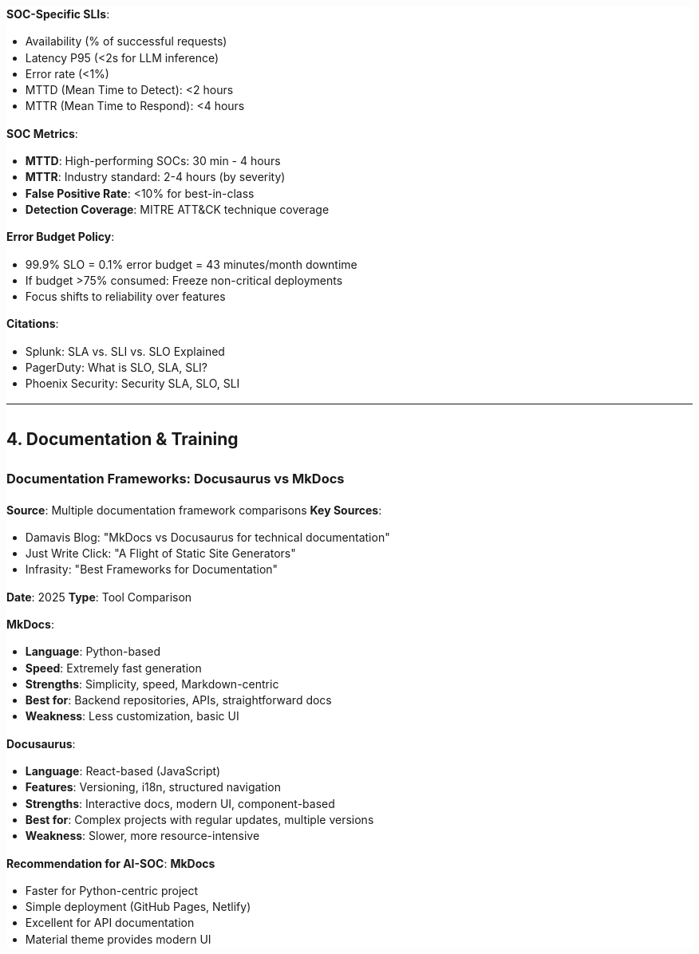 **SOC-Specific SLIs**:
- Availability (% of successful requests)
- Latency P95 (<2s for LLM inference)
- Error rate (<1%)
- MTTD (Mean Time to Detect): <2 hours
- MTTR (Mean Time to Respond): <4 hours

**SOC Metrics**:
- **MTTD**: High-performing SOCs: 30 min - 4 hours
- **MTTR**: Industry standard: 2-4 hours (by severity)
- **False Positive Rate**: <10% for best-in-class
- **Detection Coverage**: MITRE ATT&CK technique coverage

**Error Budget Policy**:
- 99.9% SLO = 0.1% error budget = 43 minutes/month downtime
- If budget >75% consumed: Freeze non-critical deployments
- Focus shifts to reliability over features

**Citations**:
- Splunk: SLA vs. SLI vs. SLO Explained
- PagerDuty: What is SLO, SLA, SLI?
- Phoenix Security: Security SLA, SLO, SLI

---

## 4. Documentation & Training

### Documentation Frameworks: Docusaurus vs MkDocs

**Source**: Multiple documentation framework comparisons
**Key Sources**:
- Damavis Blog: "MkDocs vs Docusaurus for technical documentation"
- Just Write Click: "A Flight of Static Site Generators"
- Infrasity: "Best Frameworks for Documentation"

**Date**: 2025
**Type**: Tool Comparison

**MkDocs**:
- **Language**: Python-based
- **Speed**: Extremely fast generation
- **Strengths**: Simplicity, speed, Markdown-centric
- **Best for**: Backend repositories, APIs, straightforward docs
- **Weakness**: Less customization, basic UI

**Docusaurus**:
- **Language**: React-based (JavaScript)
- **Features**: Versioning, i18n, structured navigation
- **Strengths**: Interactive docs, modern UI, component-based
- **Best for**: Complex projects with regular updates, multiple versions
- **Weakness**: Slower, more resource-intensive

**Recommendation for AI-SOC**: **MkDocs**
- Faster for Python-centric project
- Simple deployment (GitHub Pages, Netlify)
- Excellent for API documentation
- Material theme provides modern UI
